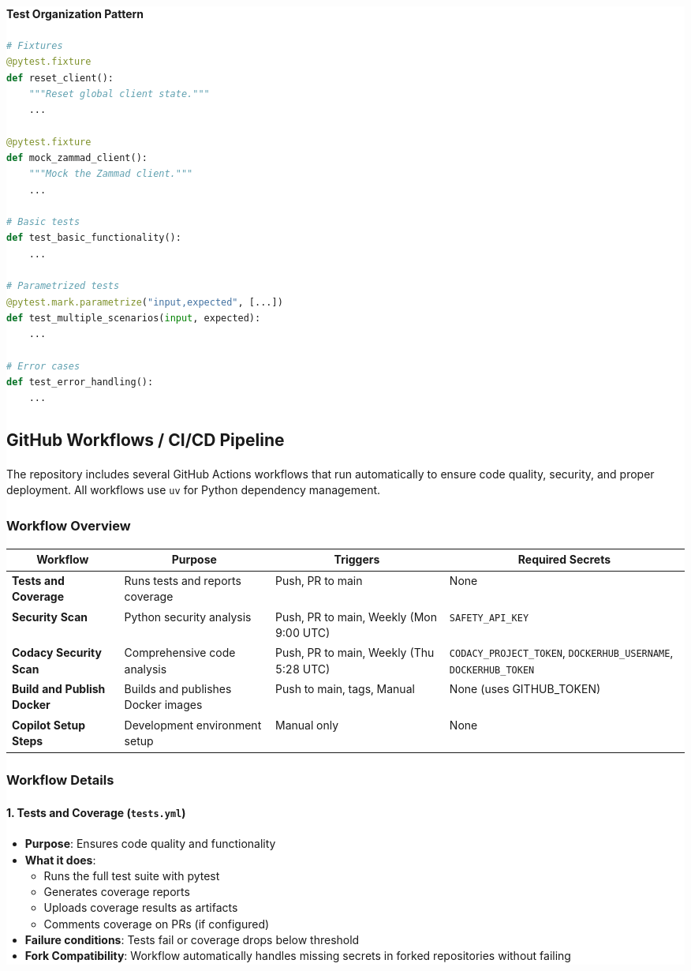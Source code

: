 #### Test Organization Pattern

```python
# Fixtures
@pytest.fixture
def reset_client():
    """Reset global client state."""
    ...

@pytest.fixture
def mock_zammad_client():
    """Mock the Zammad client."""
    ...

# Basic tests
def test_basic_functionality():
    ...

# Parametrized tests
@pytest.mark.parametrize("input,expected", [...])
def test_multiple_scenarios(input, expected):
    ...

# Error cases
def test_error_handling():
    ...
```

## GitHub Workflows / CI/CD Pipeline

The repository includes several GitHub Actions workflows that run automatically to ensure code quality, security, and proper deployment. All workflows use `uv` for Python dependency management.

### Workflow Overview

| Workflow | Purpose | Triggers | Required Secrets |
|----------|---------|----------|------------------|
| **Tests and Coverage** | Runs tests and reports coverage | Push, PR to main | None |
| **Security Scan** | Python security analysis | Push, PR to main, Weekly (Mon 9:00 UTC) | `SAFETY_API_KEY` |
| **Codacy Security Scan** | Comprehensive code analysis | Push, PR to main, Weekly (Thu 5:28 UTC) | `CODACY_PROJECT_TOKEN`, `DOCKERHUB_USERNAME`, `DOCKERHUB_TOKEN` |
| **Build and Publish Docker** | Builds and publishes Docker images | Push to main, tags, Manual | None (uses GITHUB_TOKEN) |
| **Copilot Setup Steps** | Development environment setup | Manual only | None |

### Workflow Details

#### 1. Tests and Coverage (`tests.yml`)

- **Purpose**: Ensures code quality and functionality
- **What it does**:
  - Runs the full test suite with pytest
  - Generates coverage reports
  - Uploads coverage results as artifacts
  - Comments coverage on PRs (if configured)
- **Failure conditions**: Tests fail or coverage drops below threshold
- **Fork Compatibility**: Workflow automatically handles missing secrets in forked repositories without failing
